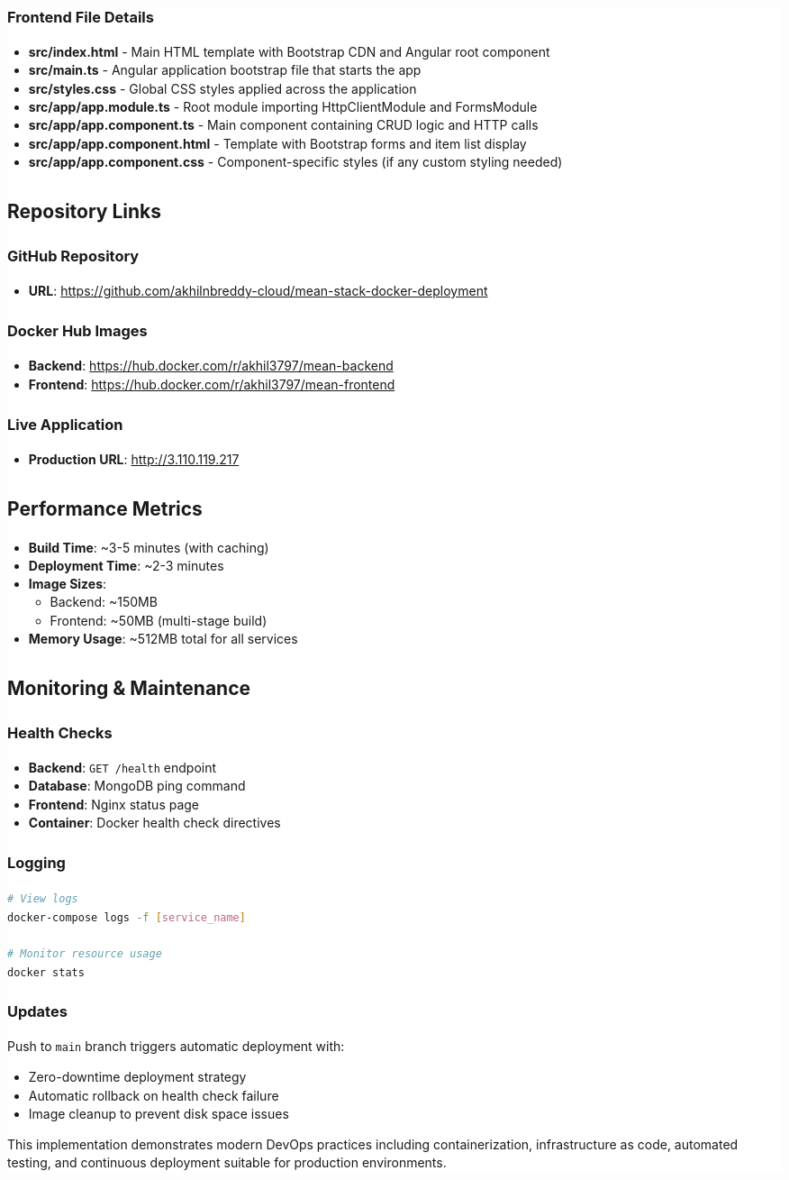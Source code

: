 ### Frontend File Details
- **src/index.html** - Main HTML template with Bootstrap CDN and Angular root component
- **src/main.ts** - Angular application bootstrap file that starts the app
- **src/styles.css** - Global CSS styles applied across the application
- **src/app/app.module.ts** - Root module importing HttpClientModule and FormsModule
- **src/app/app.component.ts** - Main component containing CRUD logic and HTTP calls
- **src/app/app.component.html** - Template with Bootstrap forms and item list display
- **src/app/app.component.css** - Component-specific styles (if any custom styling needed)

## Repository Links

### GitHub Repository
- **URL**: https://github.com/akhilnbreddy-cloud/mean-stack-docker-deployment

### Docker Hub Images
- **Backend**: https://hub.docker.com/r/akhil3797/mean-backend
- **Frontend**: https://hub.docker.com/r/akhil3797/mean-frontend

### Live Application
- **Production URL**: http://3.110.119.217

## Performance Metrics
- **Build Time**: ~3-5 minutes (with caching)
- **Deployment Time**: ~2-3 minutes
- **Image Sizes**: 
  - Backend: ~150MB
  - Frontend: ~50MB (multi-stage build)
- **Memory Usage**: ~512MB total for all services

## Monitoring & Maintenance

### Health Checks
- **Backend**: `GET /health` endpoint
- **Database**: MongoDB ping command
- **Frontend**: Nginx status page
- **Container**: Docker health check directives

### Logging
```bash
# View logs
docker-compose logs -f [service_name]

# Monitor resource usage
docker stats
```

### Updates
Push to `main` branch triggers automatic deployment with:
- Zero-downtime deployment strategy
- Automatic rollback on health check failure
- Image cleanup to prevent disk space issues

This implementation demonstrates modern DevOps practices including containerization, infrastructure as code, automated testing, and continuous deployment suitable for production environments.
